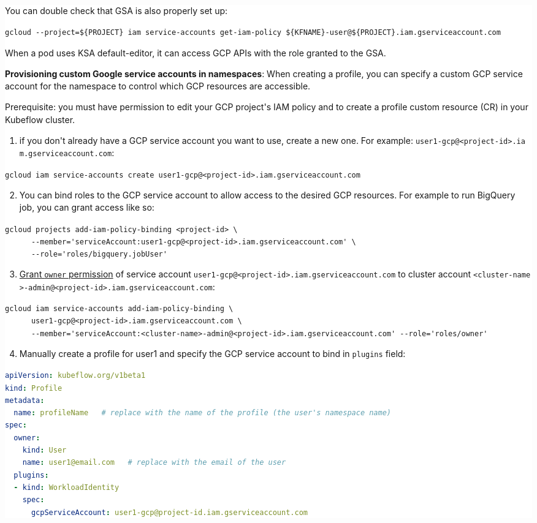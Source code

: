 You can double check that GSA is also properly set up:

```
gcloud --project=${PROJECT} iam service-accounts get-iam-policy ${KFNAME}-user@${PROJECT}.iam.gserviceaccount.com
```

When a pod uses KSA default-editor, it can access GCP APIs with the role granted to the GSA.

**Provisioning custom Google service accounts in namespaces**:
When creating a profile, you can specify a custom GCP service account for the namespace to control which GCP resources are accessible.

Prerequisite: you must have permission to edit your GCP project's IAM policy and to create a profile custom resource (CR) in your Kubeflow cluster.

1. if you don't already have a GCP service account you want to use, create a new one. For example: `user1-gcp@<project-id>.iam.gserviceaccount.com`: 
```
gcloud iam service-accounts create user1-gcp@<project-id>.iam.gserviceaccount.com
```

2. You can bind roles to the GCP service account to allow access to the desired GCP resources. For example to run BigQuery job, you can grant access like so:
```
gcloud projects add-iam-policy-binding <project-id> \
      --member='serviceAccount:user1-gcp@<project-id>.iam.gserviceaccount.com' \
      --role='roles/bigquery.jobUser'
```

3. [Grant `owner` permission](https://cloud.google.com/sdk/gcloud/reference/iam/service-accounts/add-iam-policy-binding) of service account `user1-gcp@<project-id>.iam.gserviceaccount.com` to cluster account `<cluster-name>-admin@<project-id>.iam.gserviceaccount.com`:
```
gcloud iam service-accounts add-iam-policy-binding \
      user1-gcp@<project-id>.iam.gserviceaccount.com \
      --member='serviceAccount:<cluster-name>-admin@<project-id>.iam.gserviceaccount.com' --role='roles/owner'
```

4. Manually create a profile for user1 and specify the GCP service account to bind in `plugins` field:

```yaml
apiVersion: kubeflow.org/v1beta1
kind: Profile
metadata:
  name: profileName   # replace with the name of the profile (the user's namespace name)
spec:
  owner:
    kind: User
    name: user1@email.com   # replace with the email of the user
  plugins:
  - kind: WorkloadIdentity
    spec:
      gcpServiceAccount: user1-gcp@project-id.iam.gserviceaccount.com
```

